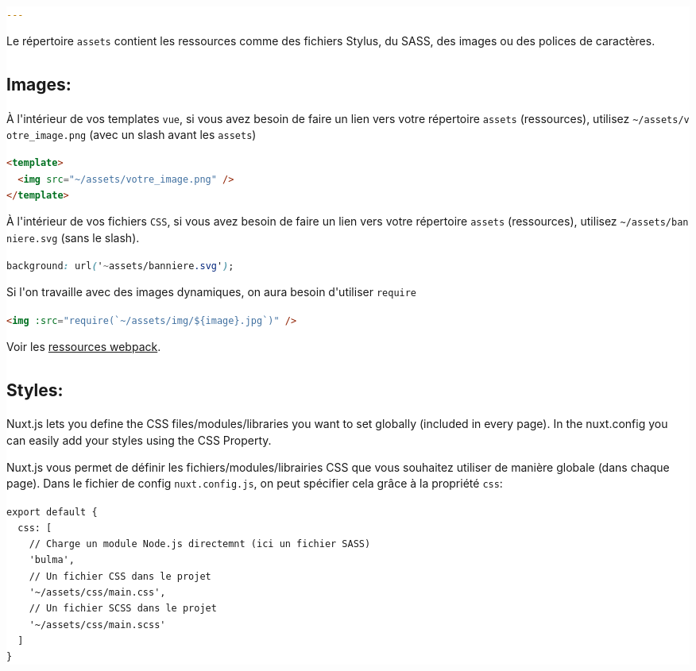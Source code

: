 ```yaml
---
```


Le répertoire `assets` contient les ressources comme des fichiers Stylus, du SASS, des images ou des polices de caractères.

## Images:

À l'intérieur de vos templates `vue`, si vous avez besoin de faire un lien vers votre répertoire `assets` (ressources), utilisez `~/assets/votre_image.png` (avec un slash avant les `assets`)

```html
<template>
  <img src="~/assets/votre_image.png" />
</template>
```

À l'intérieur de vos fichiers `CSS`, si vous avez besoin de faire un lien vers votre répertoire `assets` (ressources), utilisez `~/assets/banniere.svg` (sans le slash).

```css
background: url('~assets/banniere.svg');
```

Si l'on travaille avec des images dynamiques, on aura besoin d'utiliser `require`

```html
<img :src="require(`~/assets/img/${image}.jpg`)" />
```

<base-alert type="next">

Voir les [ressources webpack](/guides/directory-structure/assets#webpack-assets).

</base-alert>

## Styles:

Nuxt.js lets you define the CSS files/modules/libraries you want to set globally (included in every page). In the nuxt.config you can easily add your styles using the CSS Property.

Nuxt.js vous permet de définir les fichiers/modules/librairies CSS que vous souhaitez utiliser de manière globale (dans chaque page). Dans le fichier de config `nuxt.config.js`, on peut spécifier cela grâce à la propriété `css`:

```js{}[nuxt.config.js]
export default {
  css: [
    // Charge un module Node.js directemnt (ici un fichier SASS)
    'bulma',
    // Un fichier CSS dans le projet
    '~/assets/css/main.css',
    // Un fichier SCSS dans le projet
    '~/assets/css/main.scss'
  ]
}
```
